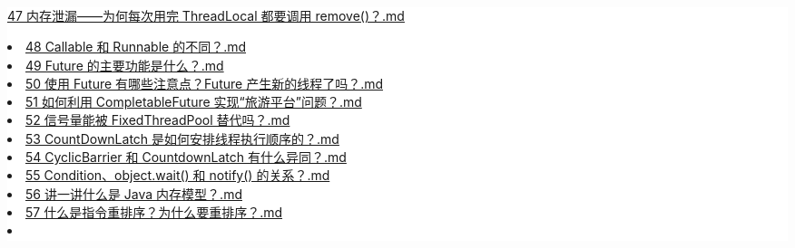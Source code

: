 <a class="menu-item" href="/%e4%b8%93%e6%a0%8f/Java%20%e5%b9%b6%e5%8f%91%e7%bc%96%e7%a8%8b%2078%20%e8%ae%b2-%e5%ae%8c/47%20%e5%86%85%e5%ad%98%e6%b3%84%e6%bc%8f%e2%80%94%e2%80%94%e4%b8%ba%e4%bd%95%e6%af%8f%e6%ac%a1%e7%94%a8%e5%ae%8c%20ThreadLocal%20%e9%83%bd%e8%a6%81%e8%b0%83%e7%94%a8%20remove%28%29%ef%bc%9f.md" id="47 内存泄漏——为何每次用完 ThreadLocal 都要调用 remove()？.md">47 内存泄漏——为何每次用完 ThreadLocal 都要调用 remove()？.md</a>
</li>
<li>
<a class="menu-item" href="/%e4%b8%93%e6%a0%8f/Java%20%e5%b9%b6%e5%8f%91%e7%bc%96%e7%a8%8b%2078%20%e8%ae%b2-%e5%ae%8c/48%20Callable%20%e5%92%8c%20Runnable%20%e7%9a%84%e4%b8%8d%e5%90%8c%ef%bc%9f.md" id="48 Callable 和 Runnable 的不同？.md">48 Callable 和 Runnable 的不同？.md</a>
</li>
<li>
<a class="menu-item" href="/%e4%b8%93%e6%a0%8f/Java%20%e5%b9%b6%e5%8f%91%e7%bc%96%e7%a8%8b%2078%20%e8%ae%b2-%e5%ae%8c/49%20Future%20%e7%9a%84%e4%b8%bb%e8%a6%81%e5%8a%9f%e8%83%bd%e6%98%af%e4%bb%80%e4%b9%88%ef%bc%9f.md" id="49 Future 的主要功能是什么？.md">49 Future 的主要功能是什么？.md</a>
</li>
<li>
<a class="menu-item" href="/%e4%b8%93%e6%a0%8f/Java%20%e5%b9%b6%e5%8f%91%e7%bc%96%e7%a8%8b%2078%20%e8%ae%b2-%e5%ae%8c/50%20%e4%bd%bf%e7%94%a8%20Future%20%e6%9c%89%e5%93%aa%e4%ba%9b%e6%b3%a8%e6%84%8f%e7%82%b9%ef%bc%9fFuture%20%e4%ba%a7%e7%94%9f%e6%96%b0%e7%9a%84%e7%ba%bf%e7%a8%8b%e4%ba%86%e5%90%97%ef%bc%9f.md" id="50 使用 Future 有哪些注意点？Future 产生新的线程了吗？.md">50 使用 Future 有哪些注意点？Future 产生新的线程了吗？.md</a>
</li>
<li>
<a class="menu-item" href="/%e4%b8%93%e6%a0%8f/Java%20%e5%b9%b6%e5%8f%91%e7%bc%96%e7%a8%8b%2078%20%e8%ae%b2-%e5%ae%8c/51%20%e5%a6%82%e4%bd%95%e5%88%a9%e7%94%a8%20CompletableFuture%20%e5%ae%9e%e7%8e%b0%e2%80%9c%e6%97%85%e6%b8%b8%e5%b9%b3%e5%8f%b0%e2%80%9d%e9%97%ae%e9%a2%98%ef%bc%9f.md" id="51 如何利用 CompletableFuture 实现“旅游平台”问题？.md">51 如何利用 CompletableFuture 实现“旅游平台”问题？.md</a>
</li>
<li>
<a class="menu-item" href="/%e4%b8%93%e6%a0%8f/Java%20%e5%b9%b6%e5%8f%91%e7%bc%96%e7%a8%8b%2078%20%e8%ae%b2-%e5%ae%8c/52%20%e4%bf%a1%e5%8f%b7%e9%87%8f%e8%83%bd%e8%a2%ab%20FixedThreadPool%20%e6%9b%bf%e4%bb%a3%e5%90%97%ef%bc%9f.md" id="52 信号量能被 FixedThreadPool 替代吗？.md">52 信号量能被 FixedThreadPool 替代吗？.md</a>
</li>
<li>
<a class="menu-item" href="/%e4%b8%93%e6%a0%8f/Java%20%e5%b9%b6%e5%8f%91%e7%bc%96%e7%a8%8b%2078%20%e8%ae%b2-%e5%ae%8c/53%20CountDownLatch%20%e6%98%af%e5%a6%82%e4%bd%95%e5%ae%89%e6%8e%92%e7%ba%bf%e7%a8%8b%e6%89%a7%e8%a1%8c%e9%a1%ba%e5%ba%8f%e7%9a%84%ef%bc%9f.md" id="53 CountDownLatch 是如何安排线程执行顺序的？.md">53 CountDownLatch 是如何安排线程执行顺序的？.md</a>
</li>
<li>
<a class="menu-item" href="/%e4%b8%93%e6%a0%8f/Java%20%e5%b9%b6%e5%8f%91%e7%bc%96%e7%a8%8b%2078%20%e8%ae%b2-%e5%ae%8c/54%20CyclicBarrier%20%e5%92%8c%20CountdownLatch%20%e6%9c%89%e4%bb%80%e4%b9%88%e5%bc%82%e5%90%8c%ef%bc%9f.md" id="54 CyclicBarrier 和 CountdownLatch 有什么异同？.md">54 CyclicBarrier 和 CountdownLatch 有什么异同？.md</a>
</li>
<li>
<a class="menu-item" href="/%e4%b8%93%e6%a0%8f/Java%20%e5%b9%b6%e5%8f%91%e7%bc%96%e7%a8%8b%2078%20%e8%ae%b2-%e5%ae%8c/55%20Condition%e3%80%81object.wait%28%29%20%e5%92%8c%20notify%28%29%20%e7%9a%84%e5%85%b3%e7%b3%bb%ef%bc%9f.md" id="55 Condition、object.wait() 和 notify() 的关系？.md">55 Condition、object.wait() 和 notify() 的关系？.md</a>
</li>
<li>
<a class="menu-item" href="/%e4%b8%93%e6%a0%8f/Java%20%e5%b9%b6%e5%8f%91%e7%bc%96%e7%a8%8b%2078%20%e8%ae%b2-%e5%ae%8c/56%20%e8%ae%b2%e4%b8%80%e8%ae%b2%e4%bb%80%e4%b9%88%e6%98%af%20Java%20%e5%86%85%e5%ad%98%e6%a8%a1%e5%9e%8b%ef%bc%9f.md" id="56 讲一讲什么是 Java 内存模型？.md">56 讲一讲什么是 Java 内存模型？.md</a>
</li>
<li>
<a class="menu-item" href="/%e4%b8%93%e6%a0%8f/Java%20%e5%b9%b6%e5%8f%91%e7%bc%96%e7%a8%8b%2078%20%e8%ae%b2-%e5%ae%8c/57%20%e4%bb%80%e4%b9%88%e6%98%af%e6%8c%87%e4%bb%a4%e9%87%8d%e6%8e%92%e5%ba%8f%ef%bc%9f%e4%b8%ba%e4%bb%80%e4%b9%88%e8%a6%81%e9%87%8d%e6%8e%92%e5%ba%8f%ef%bc%9f.md" id="57 什么是指令重排序？为什么要重排序？.md">57 什么是指令重排序？为什么要重排序？.md</a>
</li>
<li>